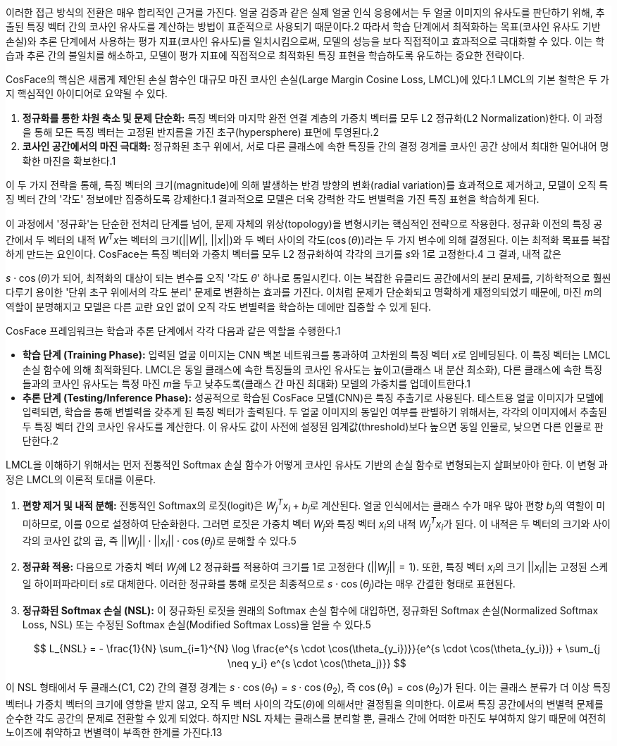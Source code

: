 이러한 접근 방식의 전환은 매우 합리적인 근거를 가진다. 얼굴 검증과 같은 실제 얼굴 인식 응용에서는 두 얼굴 이미지의 유사도를 판단하기 위해, 추출된 특징 벡터 간의 코사인 유사도를 계산하는 방법이 표준적으로 사용되기 때문이다.2 따라서 학습 단계에서 최적화하는 목표(코사인 유사도 기반 손실)와 추론 단계에서 사용하는 평가 지표(코사인 유사도)를 일치시킴으로써, 모델의 성능을 보다 직접적이고 효과적으로 극대화할 수 있다. 이는 학습과 추론 간의 불일치를 해소하고, 모델이 평가 지표에 직접적으로 최적화된 특징 표현을 학습하도록 유도하는 중요한 전략이다.


CosFace의 핵심은 새롭게 제안된 손실 함수인 대규모 마진 코사인 손실(Large Margin Cosine Loss, LMCL)에 있다.1 LMCL의 기본 철학은 두 가지 핵심적인 아이디어로 요약될 수 있다.

1. **정규화를 통한 차원 축소 및 문제 단순화:** 특징 벡터와 마지막 완전 연결 계층의 가중치 벡터를 모두 L2 정규화(L2 Normalization)한다. 이 과정을 통해 모든 특징 벡터는 고정된 반지름을 가진 초구(hypersphere) 표면에 투영된다.2
2. **코사인 공간에서의 마진 극대화:** 정규화된 초구 위에서, 서로 다른 클래스에 속한 특징들 간의 결정 경계를 코사인 공간 상에서 최대한 밀어내어 명확한 마진을 확보한다.1

이 두 가지 전략을 통해, 특징 벡터의 크기(magnitude)에 의해 발생하는 반경 방향의 변화(radial variation)를 효과적으로 제거하고, 모델이 오직 특징 벡터 간의 '각도' 정보에만 집중하도록 강제한다.1 결과적으로 모델은 더욱 강력한 각도 변별력을 가진 특징 표현을 학습하게 된다.

이 과정에서 '정규화'는 단순한 전처리 단계를 넘어, 문제 자체의 위상(topology)을 변형시키는 핵심적인 전략으로 작용한다. 정규화 이전의 특징 공간에서 두 벡터의 내적 $W^T x$는 벡터의 크기($||W||$, $||x||$)와 두 벡터 사이의 각도($\cos(\theta)$)라는 두 가지 변수에 의해 결정된다. 이는 최적화 목표를 복잡하게 만드는 요인이다. CosFace는 특징 벡터와 가중치 벡터를 모두 L2 정규화하여 각각의 크기를 $s$와 1로 고정한다.4 그 결과, 내적 값은 

$s \cdot \cos(\theta)$가 되어, 최적화의 대상이 되는 변수를 오직 '각도 $\theta$' 하나로 통일시킨다. 이는 복잡한 유클리드 공간에서의 분리 문제를, 기하학적으로 훨씬 다루기 용이한 '단위 초구 위에서의 각도 분리' 문제로 변환하는 효과를 가진다. 이처럼 문제가 단순화되고 명확하게 재정의되었기 때문에, 마진 $m$의 역할이 분명해지고 모델은 다른 교란 요인 없이 오직 각도 변별력을 학습하는 데에만 집중할 수 있게 된다.


CosFace 프레임워크는 학습과 추론 단계에서 각각 다음과 같은 역할을 수행한다.1

- **학습 단계 (Training Phase):** 입력된 얼굴 이미지는 CNN 백본 네트워크를 통과하여 고차원의 특징 벡터 $x$로 임베딩된다. 이 특징 벡터는 LMCL 손실 함수에 의해 최적화된다. LMCL은 동일 클래스에 속한 특징들의 코사인 유사도는 높이고(클래스 내 분산 최소화), 다른 클래스에 속한 특징들과의 코사인 유사도는 특정 마진 $m$을 두고 낮추도록(클래스 간 마진 최대화) 모델의 가중치를 업데이트한다.1
- **추론 단계 (Testing/Inference Phase):** 성공적으로 학습된 CosFace 모델(CNN)은 특징 추출기로 사용된다. 테스트용 얼굴 이미지가 모델에 입력되면, 학습을 통해 변별력을 갖추게 된 특징 벡터가 출력된다. 두 얼굴 이미지의 동일인 여부를 판별하기 위해서는, 각각의 이미지에서 추출된 두 특징 벡터 간의 코사인 유사도를 계산한다. 이 유사도 값이 사전에 설정된 임계값(threshold)보다 높으면 동일 인물로, 낮으면 다른 인물로 판단한다.2



LMCL을 이해하기 위해서는 먼저 전통적인 Softmax 손실 함수가 어떻게 코사인 유사도 기반의 손실 함수로 변형되는지 살펴보아야 한다. 이 변형 과정은 LMCL의 이론적 토대를 이룬다.

1. **편향 제거 및 내적 분해:** 전통적인 Softmax의 로짓(logit)은 $W_j^T x_i + b_j$로 계산된다. 얼굴 인식에서는 클래스 수가 매우 많아 편향 $b_j$의 역할이 미미하므로, 이를 0으로 설정하여 단순화한다. 그러면 로짓은 가중치 벡터 $W_j$와 특징 벡터 $x_i$의 내적 $W_j^T x_i$가 된다. 이 내적은 두 벡터의 크기와 사이각의 코사인 값의 곱, 즉 $||W_j|| \cdot ||x_i|| \cdot \cos(\theta_j)$로 분해할 수 있다.5

2. **정규화 적용:** 다음으로 가중치 벡터 $W_j$에 L2 정규화를 적용하여 크기를 1로 고정한다 ($||W_j||=1$). 또한, 특징 벡터 $x_i$의 크기 $||x_i||$는 고정된 스케일 하이퍼파라미터 $s$로 대체한다. 이러한 정규화를 통해 로짓은 최종적으로 $s \cdot \cos(\theta_j)$라는 매우 간결한 형태로 표현된다.

3. **정규화된 Softmax 손실 (NSL):** 이 정규화된 로짓을 원래의 Softmax 손실 함수에 대입하면, 정규화된 Softmax 손실(Normalized Softmax Loss, NSL) 또는 수정된 Softmax 손실(Modified Softmax Loss)을 얻을 수 있다.5

   $$
   L_{NSL} = - \frac{1}{N} \sum_{i=1}^{N} \log \frac{e^{s \cdot \cos(\theta_{y_i})}}{e^{s \cdot \cos(\theta_{y_i})} + \sum_{j \neq y_i} e^{s \cdot \cos(\theta_j)}}
   $$

이 NSL 형태에서 두 클래스(C1, C2) 간의 결정 경계는 $s \cdot \cos(\theta_1) = s \cdot \cos(\theta_2)$, 즉 $\cos(\theta_1) = \cos(\theta_2)$가 된다. 이는 클래스 분류가 더 이상 특징 벡터나 가중치 벡터의 크기에 영향을 받지 않고, 오직 두 벡터 사이의 각도($\theta$)에 의해서만 결정됨을 의미한다. 이로써 특징 공간에서의 변별력 문제를 순수한 각도 공간의 문제로 전환할 수 있게 되었다. 하지만 NSL 자체는 클래스를 분리할 뿐, 클래스 간에 어떠한 마진도 부여하지 않기 때문에 여전히 노이즈에 취약하고 변별력이 부족한 한계를 가진다.13
